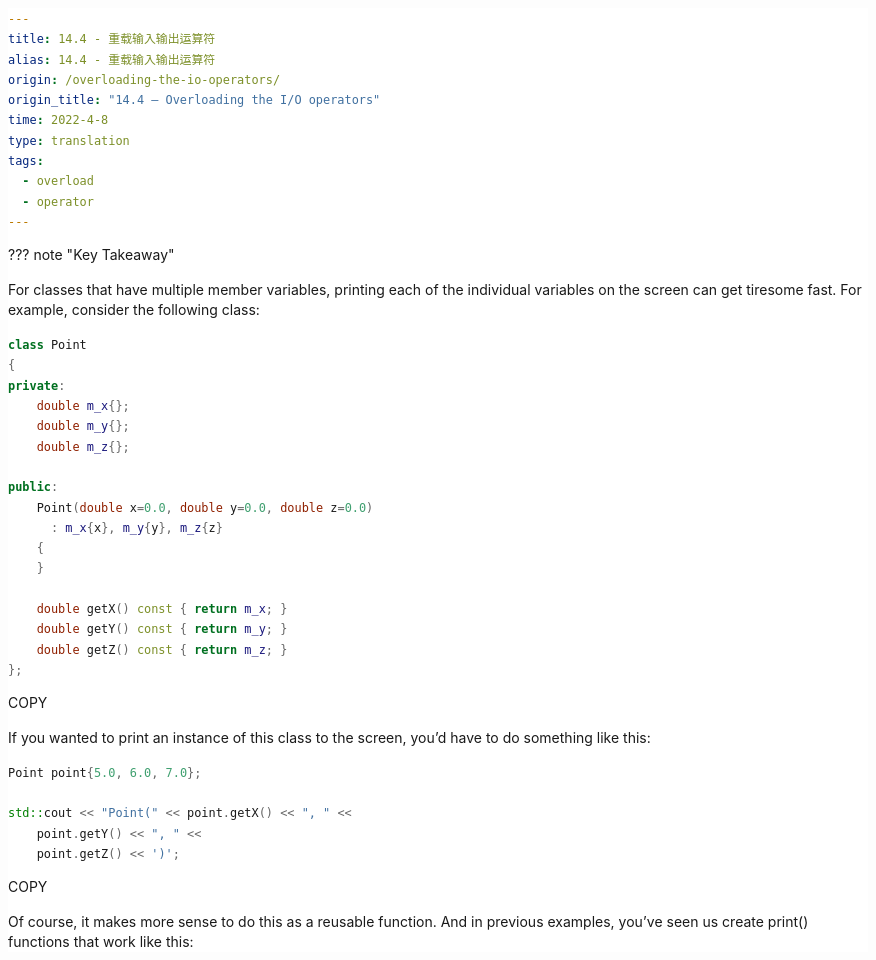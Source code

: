 ```yaml
---
title: 14.4 - 重载输入输出运算符
alias: 14.4 - 重载输入输出运算符
origin: /overloading-the-io-operators/
origin_title: "14.4 — Overloading the I/O operators"
time: 2022-4-8
type: translation
tags:
  - overload
  - operator
---
```


??? note "Key Takeaway"

For classes that have multiple member variables, printing each of the individual variables on the screen can get tiresome fast. For example, consider the following class:

```cpp
class Point
{
private:
    double m_x{};
    double m_y{};
    double m_z{};

public:
    Point(double x=0.0, double y=0.0, double z=0.0)
      : m_x{x}, m_y{y}, m_z{z}
    {
    }

    double getX() const { return m_x; }
    double getY() const { return m_y; }
    double getZ() const { return m_z; }
};
```

COPY

If you wanted to print an instance of this class to the screen, you’d have to do something like this:

```cpp
Point point{5.0, 6.0, 7.0};

std::cout << "Point(" << point.getX() << ", " <<
    point.getY() << ", " <<
    point.getZ() << ')';
```

COPY

Of course, it makes more sense to do this as a reusable function. And in previous examples, you’ve seen us create print() functions that work like this:
